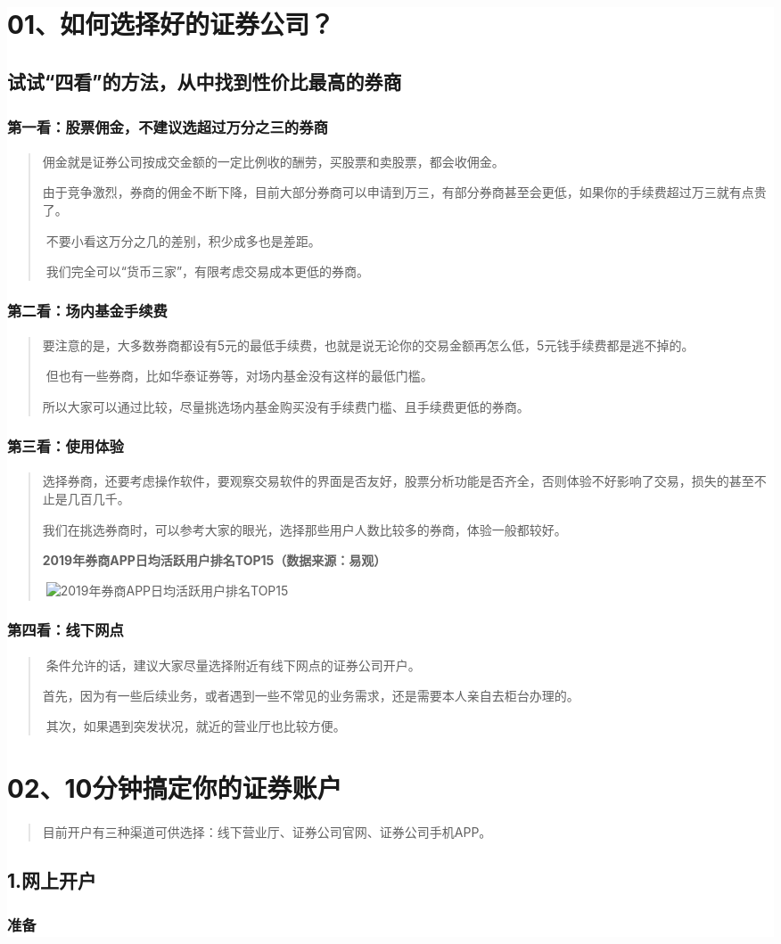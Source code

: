 # 01、如何选择好的证券公司？

## 试试“四看”的方法，从中找到性价比最高的券商

### 第一看：股票佣金，不建议选超过万分之三的券商

>   ​		佣金就是证券公司按成交金额的一定比例收的酬劳，买股票和卖股票，都会收佣金。
>
>   ​		由于竞争激烈，券商的佣金不断下降，目前大部分券商可以申请到万三，有部分券商甚至会更低，如果你的手续费超过万三就有点贵了。
>
>   ​		不要小看这万分之几的差别，积少成多也是差距。
>
>   ​		我们完全可以“货币三家”，有限考虑交易成本更低的券商。

### 第二看：场内基金手续费

>   ​		要注意的是，大多数券商都设有5元的最低手续费，也就是说无论你的交易金额再怎么低，5元钱手续费都是逃不掉的。
>
>   ​		但也有一些券商，比如华泰证券等，对场内基金没有这样的最低门槛。
>
>   ​		所以大家可以通过比较，尽量挑选场内基金购买没有手续费门槛、且手续费更低的券商。

### 第三看：使用体验

>   ​		选择券商，还要考虑操作软件，要观察交易软件的界面是否友好，股票分析功能是否齐全，否则体验不好影响了交易，损失的甚至不止是几百几千。
>
>   ​		我们在挑选券商时，可以参考大家的眼光，选择那些用户人数比较多的券商，体验一般都较好。
>
>   ​		**2019年券商APP日均活跃用户排名TOP15（数据来源：易观）**
>
>   ​		![2019年券商APP日均活跃用户排名TOP15](https://i.loli.net/2020/11/17/psiPNLHxuyBZV7r.png)		

### 第四看：线下网点

>   ​		条件允许的话，建议大家尽量选择附近有线下网点的证券公司开户。
>
>   ​		首先，因为有一些后续业务，或者遇到一些不常见的业务需求，还是需要本人亲自去柜台办理的。
>
>   ​		其次，如果遇到突发状况，就近的营业厅也比较方便。

# 02、10分钟搞定你的证券账户

>   ​		目前开户有三种渠道可供选择：线下营业厅、证券公司官网、证券公司手机APP。

## 1.网上开户

### 准备
